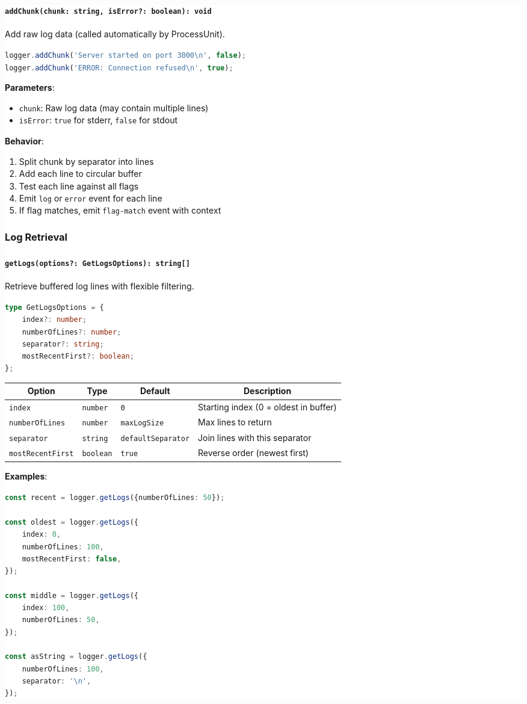 #### `addChunk(chunk: string, isError?: boolean): void`

Add raw log data (called automatically by ProcessUnit).

```ts
logger.addChunk('Server started on port 3000\n', false);
logger.addChunk('ERROR: Connection refused\n', true);
```

**Parameters**:

- `chunk`: Raw log data (may contain multiple lines)
- `isError`: `true` for stderr, `false` for stdout

**Behavior**:

1. Split chunk by separator into lines
2. Add each line to circular buffer
3. Test each line against all flags
4. Emit `log` or `error` event for each line
5. If flag matches, emit `flag-match` event with context

### Log Retrieval

#### `getLogs(options?: GetLogsOptions): string[]`

Retrieve buffered log lines with flexible filtering.

```ts
type GetLogsOptions = {
	index?: number;
	numberOfLines?: number;
	separator?: string;
	mostRecentFirst?: boolean;
};
```

| Option            | Type      | Default            | Description                           |
| ----------------- | --------- | ------------------ | ------------------------------------- |
| `index`           | `number`  | `0`                | Starting index (0 = oldest in buffer) |
| `numberOfLines`   | `number`  | `maxLogSize`       | Max lines to return                   |
| `separator`       | `string`  | `defaultSeparator` | Join lines with this separator        |
| `mostRecentFirst` | `boolean` | `true`             | Reverse order (newest first)          |

**Examples**:

```ts
const recent = logger.getLogs({numberOfLines: 50});

const oldest = logger.getLogs({
	index: 0,
	numberOfLines: 100,
	mostRecentFirst: false,
});

const middle = logger.getLogs({
	index: 100,
	numberOfLines: 50,
});

const asString = logger.getLogs({
	numberOfLines: 100,
	separator: '\n',
});
```
